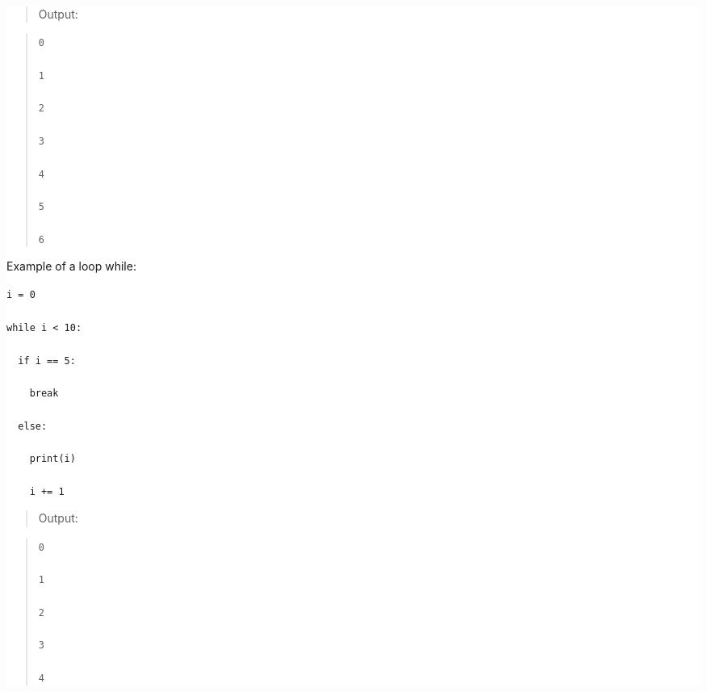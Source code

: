  

> Output:

> ```
> 0
> 
> 1
> 
> 2
> 
> 3
> 
> 4
> 
> 5
> 
> 6
> ```

 

Example of a loop while:

```
i = 0

while i < 10:

  if i == 5:

​    break

  else:

​    print(i)

​    i += 1
```

 

> Output:

> ```
> 0
> 
> 1
> 
> 2
> 
> 3
> 
> 4
> ```

 
